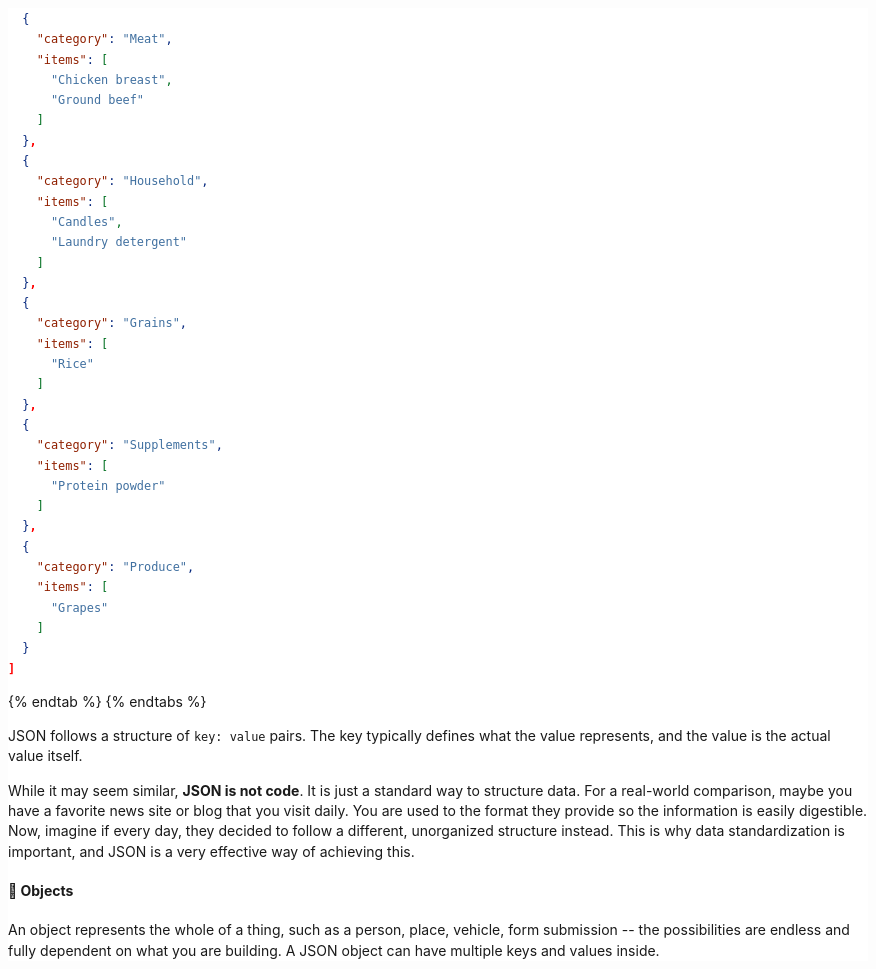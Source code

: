 ```json
  {
    "category": "Meat",
    "items": [
      "Chicken breast",
      "Ground beef"
    ]
  },
  {
    "category": "Household",
    "items": [
      "Candles",
      "Laundry detergent"
    ]
  },
  {
    "category": "Grains",
    "items": [
      "Rice"
    ]
  },
  {
    "category": "Supplements",
    "items": [
      "Protein powder"
    ]
  },
  {
    "category": "Produce",
    "items": [
      "Grapes"
    ]
  }
]
```
{% endtab %}
{% endtabs %}



JSON follows a structure of `key: value` pairs. The key typically defines what the value represents, and the value is the actual value itself.

While it may seem similar, **JSON is not code**. It is just a standard way to structure data. For a real-world comparison, maybe you have a favorite news site or blog that you visit daily. You are used to the format they provide so the information is easily digestible. Now, imagine if every day, they decided to follow a different, unorganized structure instead. This is why data standardization is important, and JSON is a very effective way of achieving this.

#### 📄 Objects

An object represents the whole of a thing, such as a person, place, vehicle, form submission -- the possibilities are endless and fully dependent on what you are building. A JSON object can have multiple keys and values inside.
